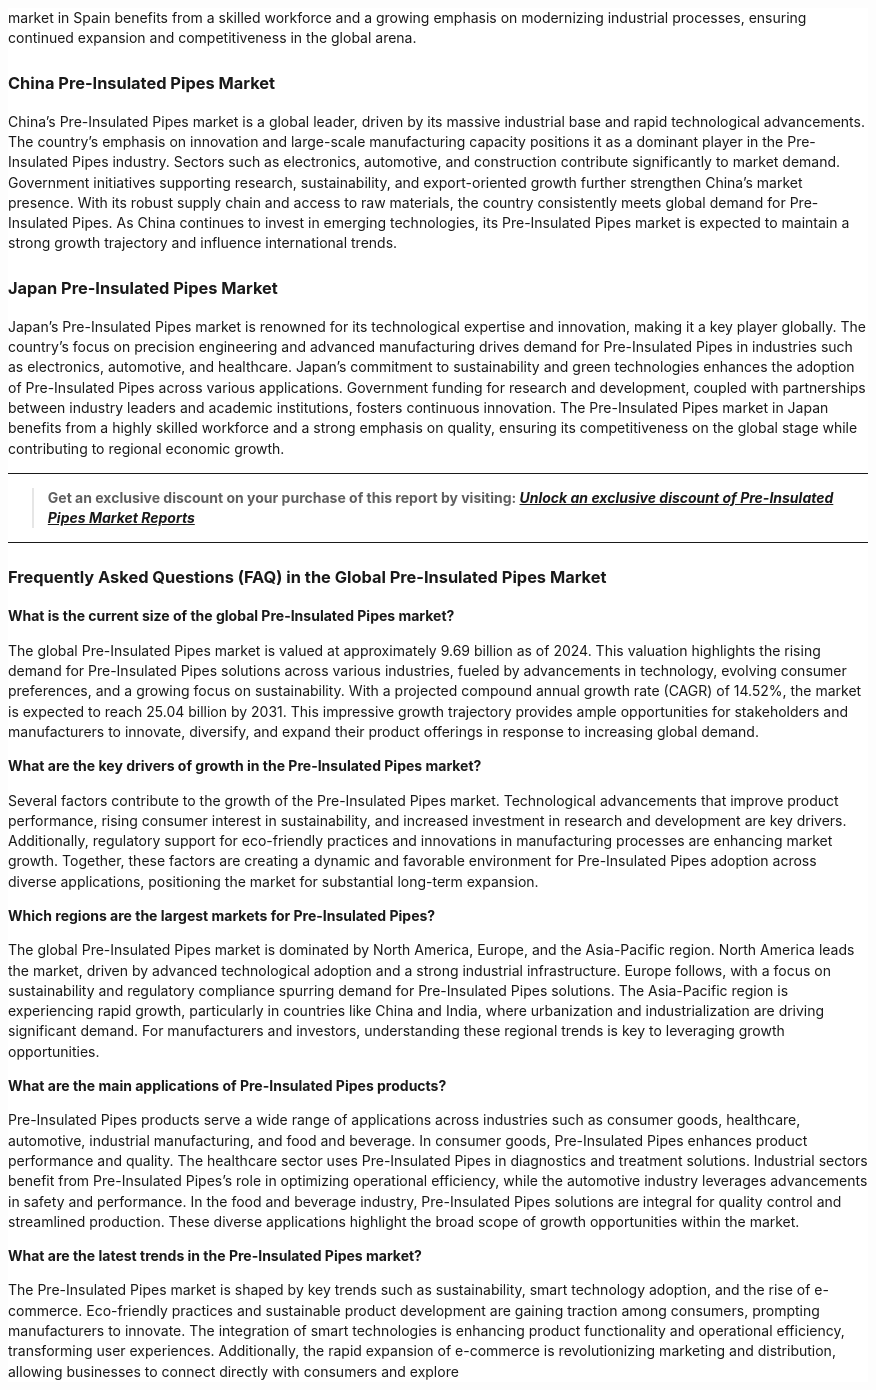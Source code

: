 market in Spain benefits from a skilled workforce and a growing emphasis on modernizing industrial processes, ensuring continued expansion and competitiveness in the global arena.</p><h3>China Pre-Insulated Pipes Market</h3><p>China&rsquo;s Pre-Insulated Pipes market is a global leader, driven by its massive industrial base and rapid technological advancements. The country&rsquo;s emphasis on innovation and large-scale manufacturing capacity positions it as a dominant player in the Pre-Insulated Pipes industry. Sectors such as electronics, automotive, and construction contribute significantly to market demand. Government initiatives supporting research, sustainability, and export-oriented growth further strengthen China&rsquo;s market presence. With its robust supply chain and access to raw materials, the country consistently meets global demand for Pre-Insulated Pipes. As China continues to invest in emerging technologies, its Pre-Insulated Pipes market is expected to maintain a strong growth trajectory and influence international trends.</p><h3>Japan Pre-Insulated Pipes Market</h3><p>Japan&rsquo;s Pre-Insulated Pipes market is renowned for its technological expertise and innovation, making it a key player globally. The country&rsquo;s focus on precision engineering and advanced manufacturing drives demand for Pre-Insulated Pipes in industries such as electronics, automotive, and healthcare. Japan&rsquo;s commitment to sustainability and green technologies enhances the adoption of Pre-Insulated Pipes across various applications. Government funding for research and development, coupled with partnerships between industry leaders and academic institutions, fosters continuous innovation. The Pre-Insulated Pipes market in Japan benefits from a highly skilled workforce and a strong emphasis on quality, ensuring its competitiveness on the global stage while contributing to regional economic growth.</p><hr /><blockquote><p><strong>Get an exclusive discount on your purchase of this report by visiting: <em><a href="://marketresearchpulse.com/ask-for-discount/55550?utm_source=Github&amp;utm_medium=019">Unlock an exclusive discount of Pre-Insulated Pipes Market Reports</a></em>&nbsp;</strong></p></blockquote><hr /><h3>Frequently Asked Questions (FAQ) in the Global Pre-Insulated Pipes Market</h3><p><strong>What is the current size of the global Pre-Insulated Pipes market?</strong></p><p>The global Pre-Insulated Pipes market is valued at approximately 9.69 billion as of 2024. This valuation highlights the rising demand for Pre-Insulated Pipes solutions across various industries, fueled by advancements in technology, evolving consumer preferences, and a growing focus on sustainability. With a projected compound annual growth rate (CAGR) of 14.52%, the market is expected to reach 25.04 billion by 2031. This impressive growth trajectory provides ample opportunities for stakeholders and manufacturers to innovate, diversify, and expand their product offerings in response to increasing global demand.</p><p><strong>What are the key drivers of growth in the Pre-Insulated Pipes market?</strong></p><p>Several factors contribute to the growth of the Pre-Insulated Pipes market. Technological advancements that improve product performance, rising consumer interest in sustainability, and increased investment in research and development are key drivers. Additionally, regulatory support for eco-friendly practices and innovations in manufacturing processes are enhancing market growth. Together, these factors are creating a dynamic and favorable environment for Pre-Insulated Pipes adoption across diverse applications, positioning the market for substantial long-term expansion.</p><p><strong>Which regions are the largest markets for Pre-Insulated Pipes?</strong></p><p>The global Pre-Insulated Pipes market is dominated by North America, Europe, and the Asia-Pacific region. North America leads the market, driven by advanced technological adoption and a strong industrial infrastructure. Europe follows, with a focus on sustainability and regulatory compliance spurring demand for Pre-Insulated Pipes solutions. The Asia-Pacific region is experiencing rapid growth, particularly in countries like China and India, where urbanization and industrialization are driving significant demand. For manufacturers and investors, understanding these regional trends is key to leveraging growth opportunities.</p><p><strong>What are the main applications of Pre-Insulated Pipes products?</strong></p><p>Pre-Insulated Pipes products serve a wide range of applications across industries such as consumer goods, healthcare, automotive, industrial manufacturing, and food and beverage. In consumer goods, Pre-Insulated Pipes enhances product performance and quality. The healthcare sector uses Pre-Insulated Pipes in diagnostics and treatment solutions. Industrial sectors benefit from Pre-Insulated Pipes&rsquo;s role in optimizing operational efficiency, while the automotive industry leverages advancements in safety and performance. In the food and beverage industry, Pre-Insulated Pipes solutions are integral for quality control and streamlined production. These diverse applications highlight the broad scope of growth opportunities within the market.</p><p><strong>What are the latest trends in the Pre-Insulated Pipes market?</strong></p><p>The Pre-Insulated Pipes market is shaped by key trends such as sustainability, smart technology adoption, and the rise of e-commerce. Eco-friendly practices and sustainable product development are gaining traction among consumers, prompting manufacturers to innovate. The integration of smart technologies is enhancing product functionality and operational efficiency, transforming user experiences. Additionally, the rapid expansion of e-commerce is revolutionizing marketing and distribution, allowing businesses to connect directly with consumers and explore